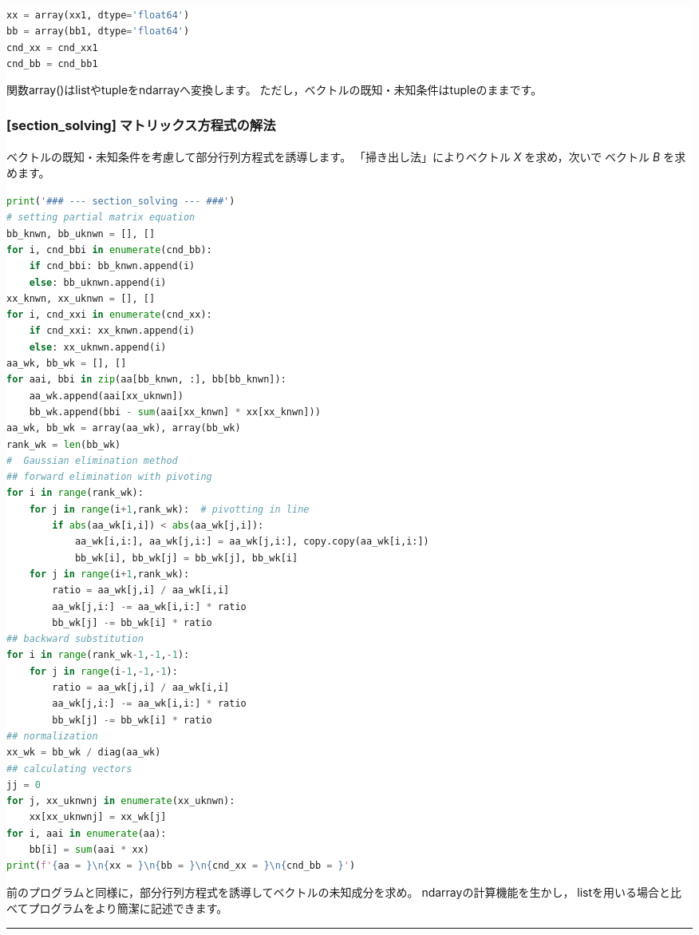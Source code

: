 ```python
xx = array(xx1, dtype='float64')
bb = array(bb1, dtype='float64')
cnd_xx = cnd_xx1
cnd_bb = cnd_bb1
```
関数array()はlistやtupleをndarrayへ変換します。
ただし，ベクトルの既知・未知条件はtupleのままです。

### **[section_solving]**  マトリックス方程式の解法
ベクトルの既知・未知条件を考慮して部分行列方程式を誘導します。
「掃き出し法」によりベクトル $X$ を求め，次いで ベクトル $B$ を求めます。
```python
print('### --- section_solving --- ###')
# setting partial matrix equation
bb_knwn, bb_uknwn = [], []
for i, cnd_bbi in enumerate(cnd_bb):
    if cnd_bbi: bb_knwn.append(i)
    else: bb_uknwn.append(i)
xx_knwn, xx_uknwn = [], []
for i, cnd_xxi in enumerate(cnd_xx):
    if cnd_xxi: xx_knwn.append(i)
    else: xx_uknwn.append(i)
aa_wk, bb_wk = [], []
for aai, bbi in zip(aa[bb_knwn, :], bb[bb_knwn]):
    aa_wk.append(aai[xx_uknwn])
    bb_wk.append(bbi - sum(aai[xx_knwn] * xx[xx_knwn]))
aa_wk, bb_wk = array(aa_wk), array(bb_wk)
rank_wk = len(bb_wk)
#  Gaussian elimination method
## forward elimination with pivoting
for i in range(rank_wk):
    for j in range(i+1,rank_wk):  # pivotting in line
        if abs(aa_wk[i,i]) < abs(aa_wk[j,i]):
            aa_wk[i,i:], aa_wk[j,i:] = aa_wk[j,i:], copy.copy(aa_wk[i,i:])
            bb_wk[i], bb_wk[j] = bb_wk[j], bb_wk[i]
    for j in range(i+1,rank_wk):
        ratio = aa_wk[j,i] / aa_wk[i,i]
        aa_wk[j,i:] -= aa_wk[i,i:] * ratio
        bb_wk[j] -= bb_wk[i] * ratio
## backward substitution
for i in range(rank_wk-1,-1,-1):
    for j in range(i-1,-1,-1):
        ratio = aa_wk[j,i] / aa_wk[i,i]
        aa_wk[j,i:] -= aa_wk[i,i:] * ratio
        bb_wk[j] -= bb_wk[i] * ratio
## normalization
xx_wk = bb_wk / diag(aa_wk)
## calculating vectors
jj = 0
for j, xx_uknwnj in enumerate(xx_uknwn):
    xx[xx_uknwnj] = xx_wk[j]
for i, aai in enumerate(aa):
    bb[i] = sum(aai * xx)
print(f'{aa = }\n{xx = }\n{bb = }\n{cnd_xx = }\n{cnd_bb = }')
```
前のプログラムと同様に，部分行列方程式を誘導してベクトルの未知成分を求め。
ndarrayの計算機能を生かし，
listを用いる場合と比べてプログラムをより簡潔に記述できます。

---